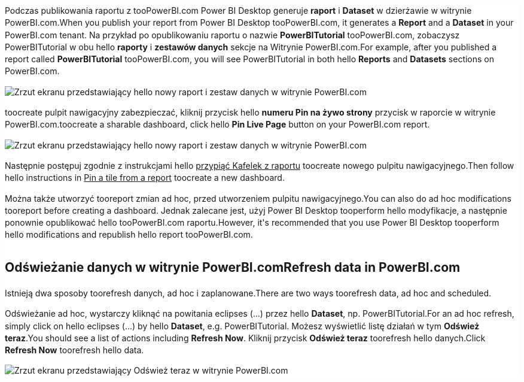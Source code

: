 <span data-ttu-id="4b937-250">Podczas publikowania raportu z tooPowerBI.com Power BI Desktop generuje **raport** i **Dataset** w dzierżawie w witrynie PowerBI.com.</span><span class="sxs-lookup"><span data-stu-id="4b937-250">When you publish your report from Power BI Desktop tooPowerBI.com, it generates a **Report** and a **Dataset** in your PowerBI.com tenant.</span></span> <span data-ttu-id="4b937-251">Na przykład po opublikowaniu raportu o nazwie **PowerBITutorial** tooPowerBI.com, zobaczysz PowerBITutorial w obu hello **raporty** i **zestawów danych** sekcje na Witrynie PowerBI.com.</span><span class="sxs-lookup"><span data-stu-id="4b937-251">For example, after you published a report called **PowerBITutorial** tooPowerBI.com, you will see PowerBITutorial in both hello **Reports** and **Datasets** sections on PowerBI.com.</span></span>

   ![Zrzut ekranu przedstawiający hello nowy raport i zestaw danych w witrynie PowerBI.com](./media/powerbi-visualize/powerbi-reports-datasets.png)

<span data-ttu-id="4b937-253">toocreate pulpit nawigacyjny zabezpieczać, kliknij przycisk hello **numeru Pin na żywo strony** przycisk w raporcie w witrynie PowerBI.com.</span><span class="sxs-lookup"><span data-stu-id="4b937-253">toocreate a sharable dashboard, click hello **Pin Live Page** button on your PowerBI.com report.</span></span>

   ![Zrzut ekranu przedstawiający hello nowy raport i zestaw danych w witrynie PowerBI.com](./media/powerbi-visualize/power-bi-pin-live-tile.png)

<span data-ttu-id="4b937-255">Następnie postępuj zgodnie z instrukcjami hello [przypiąć Kafelek z raportu](https://powerbi.microsoft.com/documentation/powerbi-service-pin-a-tile-to-a-dashboard-from-a-report/#pin-a-tile-from-a-report) toocreate nowego pulpitu nawigacyjnego.</span><span class="sxs-lookup"><span data-stu-id="4b937-255">Then follow hello instructions in [Pin a tile from a report](https://powerbi.microsoft.com/documentation/powerbi-service-pin-a-tile-to-a-dashboard-from-a-report/#pin-a-tile-from-a-report) toocreate a new dashboard.</span></span> 

<span data-ttu-id="4b937-256">Można także utworzyć tooreport zmian ad hoc, przed utworzeniem pulpitu nawigacyjnego.</span><span class="sxs-lookup"><span data-stu-id="4b937-256">You can also do ad hoc modifications tooreport before creating a dashboard.</span></span> <span data-ttu-id="4b937-257">Jednak zalecane jest, użyj Power BI Desktop tooperform hello modyfikacje, a następnie ponownie opublikować hello tooPowerBI.com raportu.</span><span class="sxs-lookup"><span data-stu-id="4b937-257">However, it's recommended that you use Power BI Desktop tooperform hello modifications and republish hello report tooPowerBI.com.</span></span>

## <a name="refresh-data-in-powerbicom"></a><span data-ttu-id="4b937-258">Odświeżanie danych w witrynie PowerBI.com</span><span class="sxs-lookup"><span data-stu-id="4b937-258">Refresh data in PowerBI.com</span></span>
<span data-ttu-id="4b937-259">Istnieją dwa sposoby toorefresh danych, ad hoc i zaplanowane.</span><span class="sxs-lookup"><span data-stu-id="4b937-259">There are two ways toorefresh data, ad hoc and scheduled.</span></span>

<span data-ttu-id="4b937-260">Odświeżanie ad hoc, wystarczy kliknąć na powitania eclipses (...) przez hello **Dataset**, np. PowerBITutorial.</span><span class="sxs-lookup"><span data-stu-id="4b937-260">For an ad hoc refresh, simply click on hello eclipses (…) by hello **Dataset**, e.g. PowerBITutorial.</span></span> <span data-ttu-id="4b937-261">Możesz wyświetlić listę działań w tym **Odśwież teraz**.</span><span class="sxs-lookup"><span data-stu-id="4b937-261">You should see a list of actions including **Refresh Now**.</span></span> <span data-ttu-id="4b937-262">Kliknij przycisk **Odśwież teraz** toorefresh hello danych.</span><span class="sxs-lookup"><span data-stu-id="4b937-262">Click **Refresh Now** toorefresh hello data.</span></span>

![Zrzut ekranu przedstawiający Odśwież teraz w witrynie PowerBI.com](./media/powerbi-visualize/power-bi-refresh-now.png)
